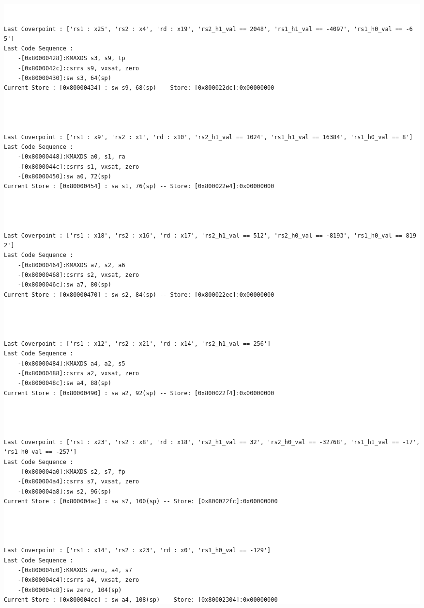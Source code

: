 ```


Last Coverpoint : ['rs1 : x25', 'rs2 : x4', 'rd : x19', 'rs2_h1_val == 2048', 'rs1_h1_val == -4097', 'rs1_h0_val == -65']
Last Code Sequence : 
	-[0x80000428]:KMAXDS s3, s9, tp
	-[0x8000042c]:csrrs s9, vxsat, zero
	-[0x80000430]:sw s3, 64(sp)
Current Store : [0x80000434] : sw s9, 68(sp) -- Store: [0x800022dc]:0x00000000




Last Coverpoint : ['rs1 : x9', 'rs2 : x1', 'rd : x10', 'rs2_h1_val == 1024', 'rs1_h1_val == 16384', 'rs1_h0_val == 8']
Last Code Sequence : 
	-[0x80000448]:KMAXDS a0, s1, ra
	-[0x8000044c]:csrrs s1, vxsat, zero
	-[0x80000450]:sw a0, 72(sp)
Current Store : [0x80000454] : sw s1, 76(sp) -- Store: [0x800022e4]:0x00000000




Last Coverpoint : ['rs1 : x18', 'rs2 : x16', 'rd : x17', 'rs2_h1_val == 512', 'rs2_h0_val == -8193', 'rs1_h0_val == 8192']
Last Code Sequence : 
	-[0x80000464]:KMAXDS a7, s2, a6
	-[0x80000468]:csrrs s2, vxsat, zero
	-[0x8000046c]:sw a7, 80(sp)
Current Store : [0x80000470] : sw s2, 84(sp) -- Store: [0x800022ec]:0x00000000




Last Coverpoint : ['rs1 : x12', 'rs2 : x21', 'rd : x14', 'rs2_h1_val == 256']
Last Code Sequence : 
	-[0x80000484]:KMAXDS a4, a2, s5
	-[0x80000488]:csrrs a2, vxsat, zero
	-[0x8000048c]:sw a4, 88(sp)
Current Store : [0x80000490] : sw a2, 92(sp) -- Store: [0x800022f4]:0x00000000




Last Coverpoint : ['rs1 : x23', 'rs2 : x8', 'rd : x18', 'rs2_h1_val == 32', 'rs2_h0_val == -32768', 'rs1_h1_val == -17', 'rs1_h0_val == -257']
Last Code Sequence : 
	-[0x800004a0]:KMAXDS s2, s7, fp
	-[0x800004a4]:csrrs s7, vxsat, zero
	-[0x800004a8]:sw s2, 96(sp)
Current Store : [0x800004ac] : sw s7, 100(sp) -- Store: [0x800022fc]:0x00000000




Last Coverpoint : ['rs1 : x14', 'rs2 : x23', 'rd : x0', 'rs1_h0_val == -129']
Last Code Sequence : 
	-[0x800004c0]:KMAXDS zero, a4, s7
	-[0x800004c4]:csrrs a4, vxsat, zero
	-[0x800004c8]:sw zero, 104(sp)
Current Store : [0x800004cc] : sw a4, 108(sp) -- Store: [0x80002304]:0x00000000

```